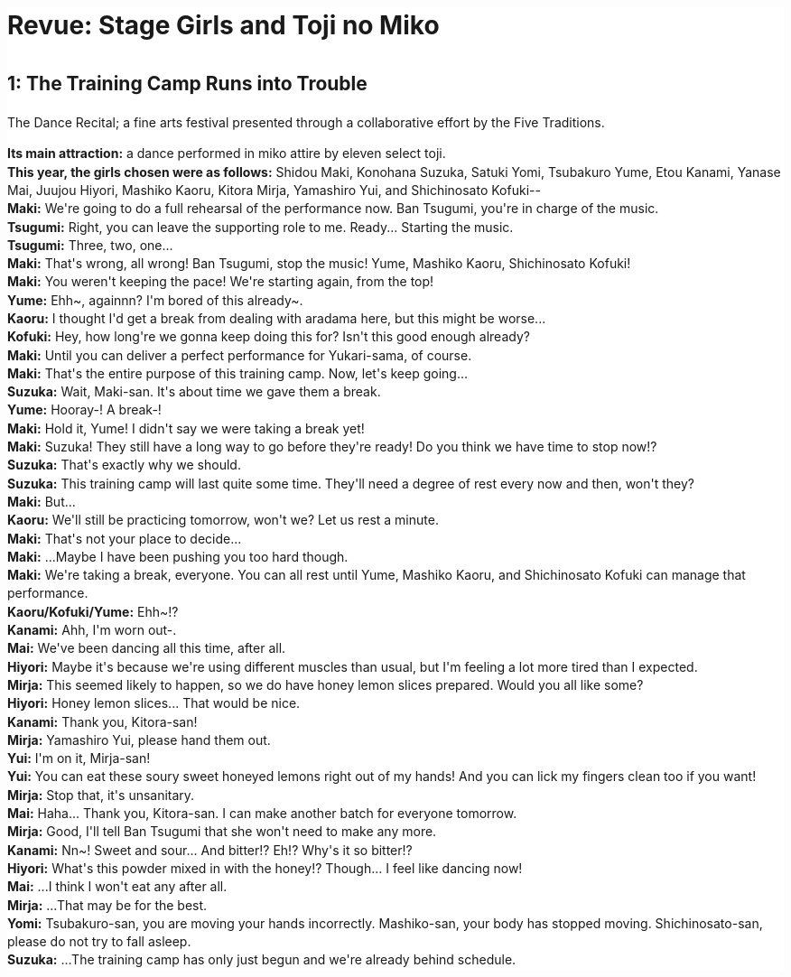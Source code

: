 
Revue: Stage Girls and Toji no Miko
===================================
[<iframe width="640" height="480" src="https://www.youtube.com/embed/nstX1sl6Xmo"></iframe>](:Iframe)  

## 1: The Training Camp Runs into Trouble
The Dance Recital; a fine arts festival presented through a collaborative effort by the Five Traditions\.

  
**Its main attraction:** a dance performed in miko attire by eleven select toji\.  
**This year, the girls chosen were as follows:** Shidou Maki, Konohana Suzuka, Satuki Yomi, Tsubakuro Yume, Etou Kanami, Yanase Mai, Juujou Hiyori, Mashiko Kaoru, Kitora Mirja, Yamashiro Yui, and Shichinosato Kofuki--  
**Maki:** We're going to do a full rehearsal of the performance now\. Ban Tsugumi, you're in charge of the music\.  
**Tsugumi:** Right, you can leave the supporting role to me\. Ready\.\.\. Starting the music\.  
**Tsugumi:** Three, two, one\.\.\.  
**Maki:** That's wrong, all wrong\! Ban Tsugumi, stop the music\! Yume, Mashiko Kaoru, Shichinosato Kofuki\!  
**Maki:** You weren't keeping the pace\! We're starting again, from the top\!  
**Yume:** Ehh\~, againnn\? I'm bored of this already\~\.  
**Kaoru:** I thought I'd get a break from dealing with aradama here, but this might be worse\.\.\.  
**Kofuki:** Hey, how long're we gonna keep doing this for\? Isn't this good enough already\?  
**Maki:** Until you can deliver a perfect performance for Yukari-sama, of course\.  
**Maki:** That's the entire purpose of this training camp\. Now, let's keep going\.\.\.  
**Suzuka:** Wait, Maki-san\. It's about time we gave them a break\.  
**Yume:** Hooray-\! A break-\!  
**Maki:** Hold it, Yume\! I didn't say we were taking a break yet\!  
**Maki:** Suzuka\! They still have a long way to go before they're ready\! Do you think we have time to stop now\!\?  
**Suzuka:** That's exactly why we should\.  
**Suzuka:** This training camp will last quite some time\. They'll need a degree of rest every now and then, won't they\?  
**Maki:** But\.\.\.  
**Kaoru:** We'll still be practicing tomorrow, won't we\? Let us rest a minute\.  
**Maki:** That's not your place to decide\.\.\.  
**Maki:** \.\.\.Maybe I have been pushing you too hard though\.  
**Maki:** We're taking a break, everyone\. You can all rest until Yume, Mashiko Kaoru, and Shichinosato Kofuki can manage that performance\.  
**Kaoru/Kofuki/Yume:** Ehh\~\!\?  
**Kanami:** Ahh, I'm worn out-\.  
**Mai:** We've been dancing all this time, after all\.  
**Hiyori:** Maybe it's because we're using different muscles than usual, but I'm feeling a lot more tired than I expected\.  
**Mirja:** This seemed likely to happen, so we do have honey lemon slices prepared\. Would you all like some\?  
**Hiyori:** Honey lemon slices\.\.\. That would be nice\.  
**Kanami:** Thank you, Kitora-san\!  
**Mirja:** Yamashiro Yui, please hand them out\.  
**Yui:** I'm on it, Mirja-san\!  
**Yui:** You can eat these soury sweet honeyed lemons right out of my hands\! And you can lick my fingers clean too if you want\!  
**Mirja:** Stop that, it's unsanitary\.  
**Mai:** Haha\.\.\. Thank you, Kitora-san\. I can make another batch for everyone tomorrow\.  
**Mirja:** Good, I'll tell Ban Tsugumi that she won't need to make any more\.  
**Kanami:** Nn\~\! Sweet and sour\.\.\. And bitter\!\? Eh\!\? Why's it so bitter\!\?  
**Hiyori:** What's this powder mixed in with the honey\!\? Though\.\.\. I feel like dancing now\!  
**Mai:** \.\.\.I think I won't eat any after all\.  
**Mirja:** \.\.\.That may be for the best\.  
**Yomi:** Tsubakuro-san, you are moving your hands incorrectly\. Mashiko-san, your body has stopped moving\. Shichinosato-san, please do not try to fall asleep\.  
**Suzuka:** \.\.\.The training camp has only just begun and we're already behind schedule\.  